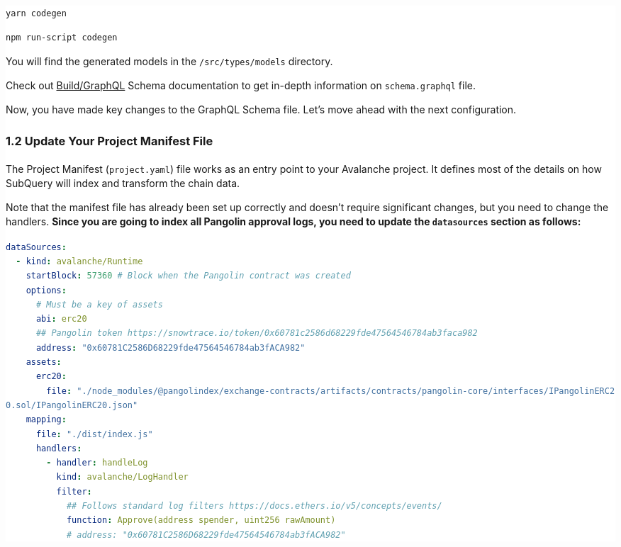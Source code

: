 <CodeGroup>
  <CodeGroupItem title="YARN" active>

```shell
yarn codegen
```

  </CodeGroupItem>

  <CodeGroupItem title="NPM">

```shell
npm run-script codegen
```

  </CodeGroupItem>
</CodeGroup>

You will find the generated models in the `/src/types/models` directory.

Check out [Build/GraphQL](../../build/graphql.md) Schema documentation to get in-depth information on `schema.graphql` file.

Now, you have made key changes to the GraphQL Schema file. Let’s move ahead with the next configuration. 

### 1.2 Update Your Project Manifest File

The Project Manifest (`project.yaml`) file works as an entry point to your Avalanche project. It defines most of the details on how SubQuery will index and transform the chain data.

Note that the manifest file has already been set up correctly and doesn’t require significant changes, but you need to change the handlers. **Since you are going to index all Pangolin approval logs, you need to update the `datasources` section as follows:**


```yaml
dataSources:
  - kind: avalanche/Runtime
    startBlock: 57360 # Block when the Pangolin contract was created
    options:
      # Must be a key of assets
      abi: erc20
      ## Pangolin token https://snowtrace.io/token/0x60781c2586d68229fde47564546784ab3faca982
      address: "0x60781C2586D68229fde47564546784ab3fACA982"
    assets:
      erc20:
        file: "./node_modules/@pangolindex/exchange-contracts/artifacts/contracts/pangolin-core/interfaces/IPangolinERC20.sol/IPangolinERC20.json"
    mapping:
      file: "./dist/index.js"
      handlers:
        - handler: handleLog
          kind: avalanche/LogHandler
          filter:
            ## Follows standard log filters https://docs.ethers.io/v5/concepts/events/
            function: Approve(address spender, uint256 rawAmount)
            # address: "0x60781C2586D68229fde47564546784ab3fACA982"
```
